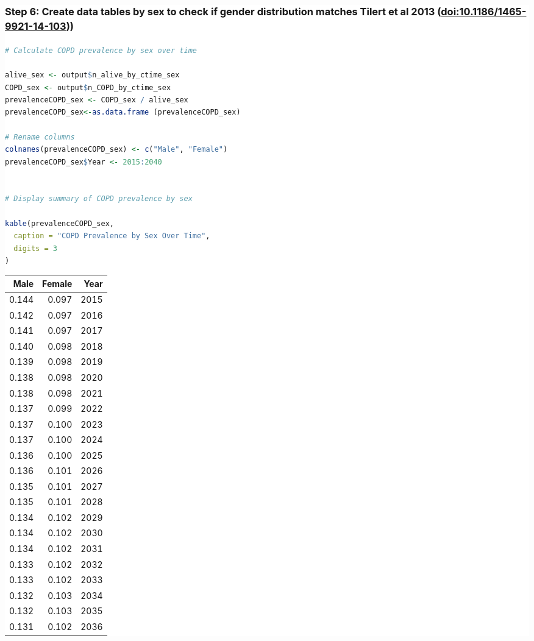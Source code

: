 ### Step 6: Create data tables by sex to check if gender distribution matches Tilert et al 2013 (<doi:10.1186/1465-9921-14-103>))

``` r
# Calculate COPD prevalence by sex over time

alive_sex <- output$n_alive_by_ctime_sex
COPD_sex <- output$n_COPD_by_ctime_sex
prevalenceCOPD_sex <- COPD_sex / alive_sex
prevalenceCOPD_sex<-as.data.frame (prevalenceCOPD_sex)

# Rename columns
colnames(prevalenceCOPD_sex) <- c("Male", "Female")
prevalenceCOPD_sex$Year <- 2015:2040


# Display summary of COPD prevalence by sex

kable(prevalenceCOPD_sex,
  caption = "COPD Prevalence by Sex Over Time",
  digits = 3
)
```

|  Male | Female | Year |
|------:|-------:|-----:|
| 0.144 |  0.097 | 2015 |
| 0.142 |  0.097 | 2016 |
| 0.141 |  0.097 | 2017 |
| 0.140 |  0.098 | 2018 |
| 0.139 |  0.098 | 2019 |
| 0.138 |  0.098 | 2020 |
| 0.138 |  0.098 | 2021 |
| 0.137 |  0.099 | 2022 |
| 0.137 |  0.100 | 2023 |
| 0.137 |  0.100 | 2024 |
| 0.136 |  0.100 | 2025 |
| 0.136 |  0.101 | 2026 |
| 0.135 |  0.101 | 2027 |
| 0.135 |  0.101 | 2028 |
| 0.134 |  0.102 | 2029 |
| 0.134 |  0.102 | 2030 |
| 0.134 |  0.102 | 2031 |
| 0.133 |  0.102 | 2032 |
| 0.133 |  0.102 | 2033 |
| 0.132 |  0.103 | 2034 |
| 0.132 |  0.103 | 2035 |
| 0.131 |  0.102 | 2036 |